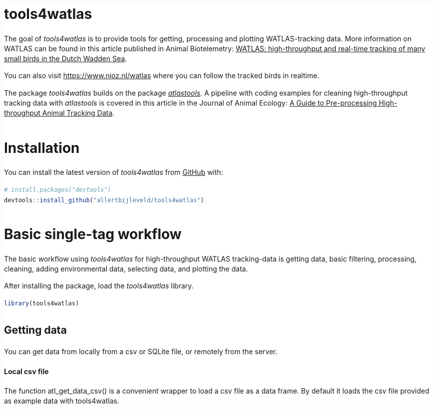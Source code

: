 


# tools4watlas




The goal of *tools4watlas* is to provide tools for getting, processing
and plotting WATLAS-tracking data. More information on WATLAS can be
found in this article published in Animal Biotelemetry: [WATLAS:
high-throughput and real-time tracking of many small birds in the Dutch
Wadden Sea](https://doi.org/10.1186/s40317-022-00307-w).

You can also visit <https://www.nioz.nl/watlas> where you can follow the
tracked birds in realtime.

The package *tools4watlas* builds on the package
[*atlastools*](https://github.com/pratikunterwegs/atlastools). A
pipeline with coding examples for cleaning high-throughput tracking data
with *atlastools* is covered in this article in the Journal of Animal
Ecology: [A Guide to Pre-processing High-throughput Animal Tracking
Data](https://doi.org/10.1111/1365-2656.13610).

# Installation

You can install the latest version of *tools4watlas* from
[GitHub](https://github.com/allertbijleveld/tools4watlas) with:

``` r
# install.packages("devtools")
devtools::install_github("allertbijleveld/tools4watlas")
```

# Basic single-tag workflow

The basic workflow using *tools4watlas* for high-throughput WATLAS
tracking-data is getting data, basic filtering, processing, cleaning,
adding environmental data, selecting data, and plotting the data.

After installing the package, load the *tools4watlas* library.

``` r
library(tools4watlas)
```

## Getting data

You can get data from locally from a csv or SQLite file, or remotely
from the server.

#### Local csv file

The function atl_get_data_csv() is a convenient wrapper to load a csv
file as a data frame. By default it loads the csv file provided as
example data with tools4watlas.
